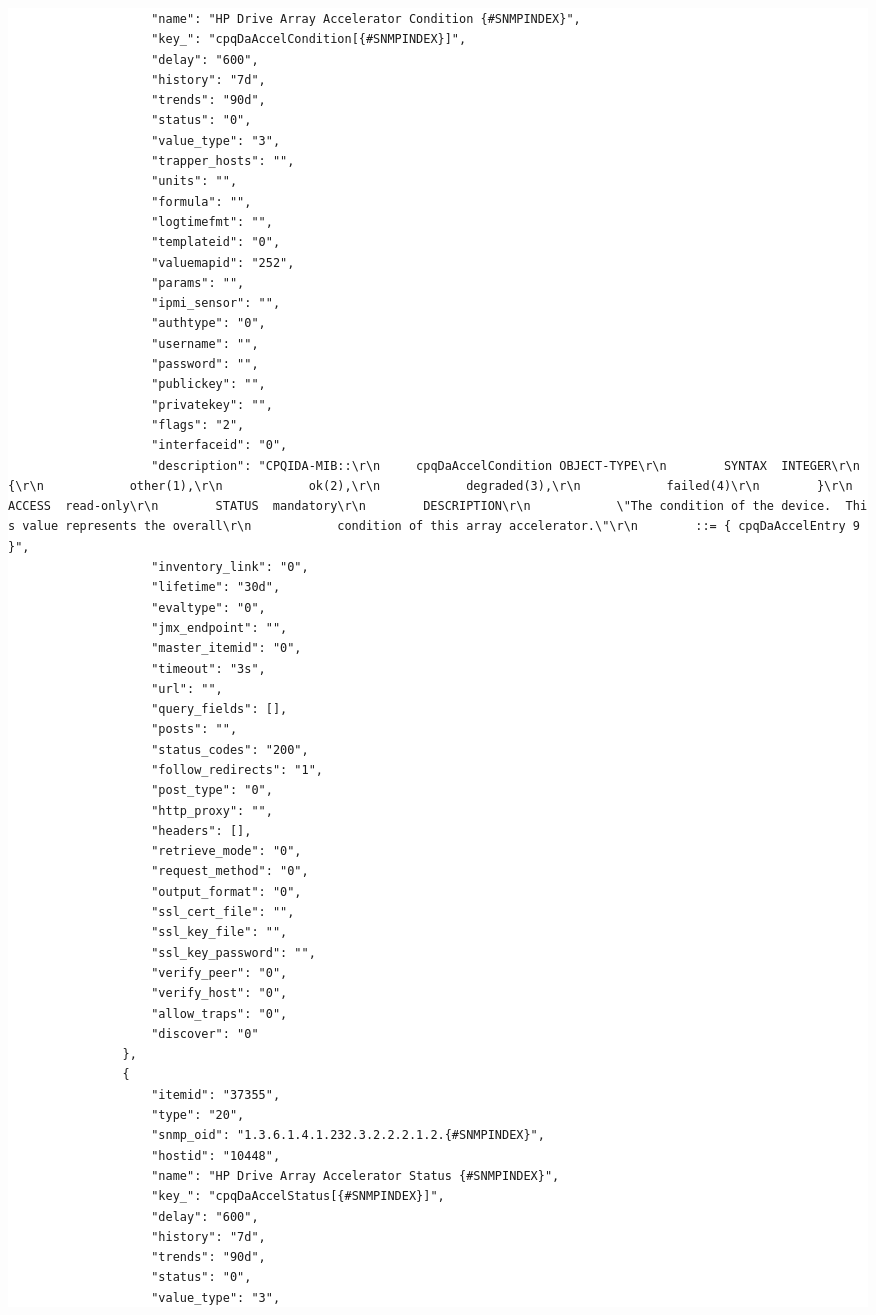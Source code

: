                         "name": "HP Drive Array Accelerator Condition {#SNMPINDEX}",
                        "key_": "cpqDaAccelCondition[{#SNMPINDEX}]",
                        "delay": "600",
                        "history": "7d",
                        "trends": "90d",
                        "status": "0",
                        "value_type": "3",
                        "trapper_hosts": "",
                        "units": "",
                        "formula": "",
                        "logtimefmt": "",
                        "templateid": "0",
                        "valuemapid": "252",
                        "params": "",
                        "ipmi_sensor": "",
                        "authtype": "0",
                        "username": "",
                        "password": "",
                        "publickey": "",
                        "privatekey": "",
                        "flags": "2",
                        "interfaceid": "0",
                        "description": "CPQIDA-MIB::\r\n     cpqDaAccelCondition OBJECT-TYPE\r\n        SYNTAX  INTEGER\r\n        {\r\n            other(1),\r\n            ok(2),\r\n            degraded(3),\r\n            failed(4)\r\n        }\r\n        ACCESS  read-only\r\n        STATUS  mandatory\r\n        DESCRIPTION\r\n            \"The condition of the device.  This value represents the overall\r\n            condition of this array accelerator.\"\r\n        ::= { cpqDaAccelEntry 9 }",
                        "inventory_link": "0",
                        "lifetime": "30d",
                        "evaltype": "0",
                        "jmx_endpoint": "",
                        "master_itemid": "0",
                        "timeout": "3s",
                        "url": "",
                        "query_fields": [],
                        "posts": "",
                        "status_codes": "200",
                        "follow_redirects": "1",
                        "post_type": "0",
                        "http_proxy": "",
                        "headers": [],
                        "retrieve_mode": "0",
                        "request_method": "0",
                        "output_format": "0",
                        "ssl_cert_file": "",
                        "ssl_key_file": "",
                        "ssl_key_password": "",
                        "verify_peer": "0",
                        "verify_host": "0",
                        "allow_traps": "0",
                        "discover": "0"
                    },
                    {
                        "itemid": "37355",
                        "type": "20",
                        "snmp_oid": "1.3.6.1.4.1.232.3.2.2.2.1.2.{#SNMPINDEX}",
                        "hostid": "10448",
                        "name": "HP Drive Array Accelerator Status {#SNMPINDEX}",
                        "key_": "cpqDaAccelStatus[{#SNMPINDEX}]",
                        "delay": "600",
                        "history": "7d",
                        "trends": "90d",
                        "status": "0",
                        "value_type": "3",